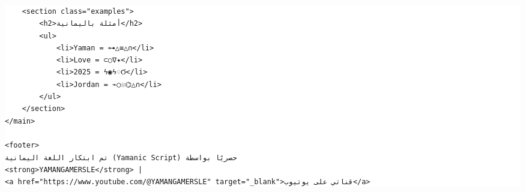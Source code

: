         <section class="examples">
            <h2>أمثلة باليمانية</h2>
            <ul>
                <li>Yaman = ⊶△≡△∩</li>
                <li>Love = ⊂○∇✦</li>
                <li>2025 = ϟ◉ϟ♢Ϭ</li>
                <li>Jordan = ⌁○☉⌬△∩</li>
            </ul>
        </section>
    </main>

    <footer>
    تم ابتكار اللغة اليمانية (Yamanic Script) حصريًا بواسطة 
    <strong>YAMANGAMERSLE</strong> | 
    <a href="https://www.youtube.com/@YAMANGAMERSLE" target="_blank">قناتي على يوتيوب</a>
</footer>
</body>
</html>
